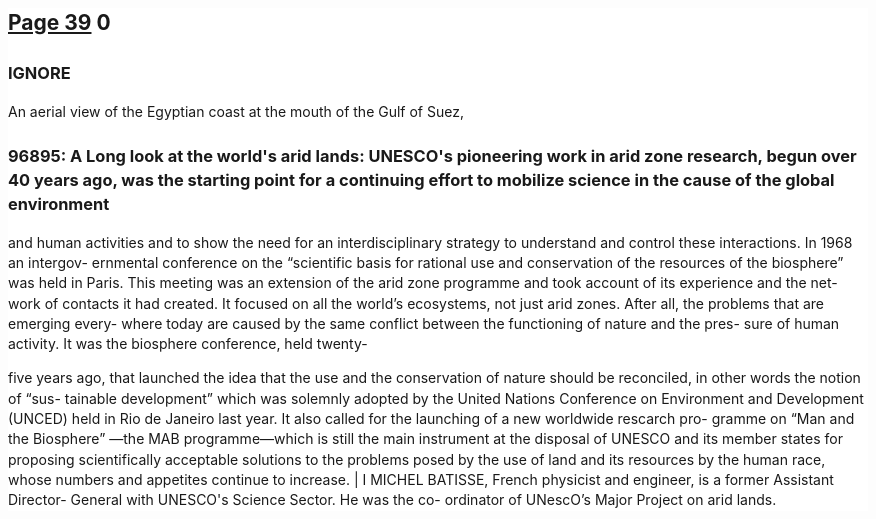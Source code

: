 ## [Page 39](https://demo.humlab.umu.se/courier/096900engo.pdf#page=39) 0

### IGNORE

An aerial view of the 
Egyptian coast at the 
mouth of the Gulf of Suez, 


### 96895: A Long look at the world's arid lands: UNESCO's pioneering work in arid zone research, begun over 40 years ago, was the starting point for a continuing effort to mobilize science in the cause of the global environment

and human activities and to show the need for an 
interdisciplinary strategy to understand and 
control these interactions. In 1968 an intergov- 
ernmental conference on the “scientific basis 
for rational use and conservation of the resources 
of the biosphere” was held in Paris. This meeting 
was an extension of the arid zone programme 
and took account of its experience and the net- 
work of contacts it had created. It focused on all 
the world’s ecosystems, not just arid zones. 
After all, the problems that are emerging every- 
where today are caused by the same conflict 
between the functioning of nature and the pres- 
sure of human activity. 
It was the biosphere conference, held twenty- 
 
five years ago, that launched the idea that the 
use and the conservation of nature should be 
reconciled, in other words the notion of “sus- 
tainable development” which was solemnly 
adopted by the United Nations Conference on 
Environment and Development (UNCED) held 
in Rio de Janeiro last year. It also called for the 
launching of a new worldwide rescarch pro- 
gramme on “Man and the Biosphere” —the MAB 
programme—which is still the main instrument 
at the disposal of UNESCO and its member states 
for proposing scientifically acceptable solutions 
to the problems posed by the use of land and its 
resources by the human race, whose numbers 
and appetites continue to increase. | 
I 
MICHEL BATISSE, French 
physicist and engineer, is a 
former Assistant Director- 
General with UNESCO's Science 
Sector. He was the co- 
ordinator of UNescO’s Major 
Project on arid lands.
